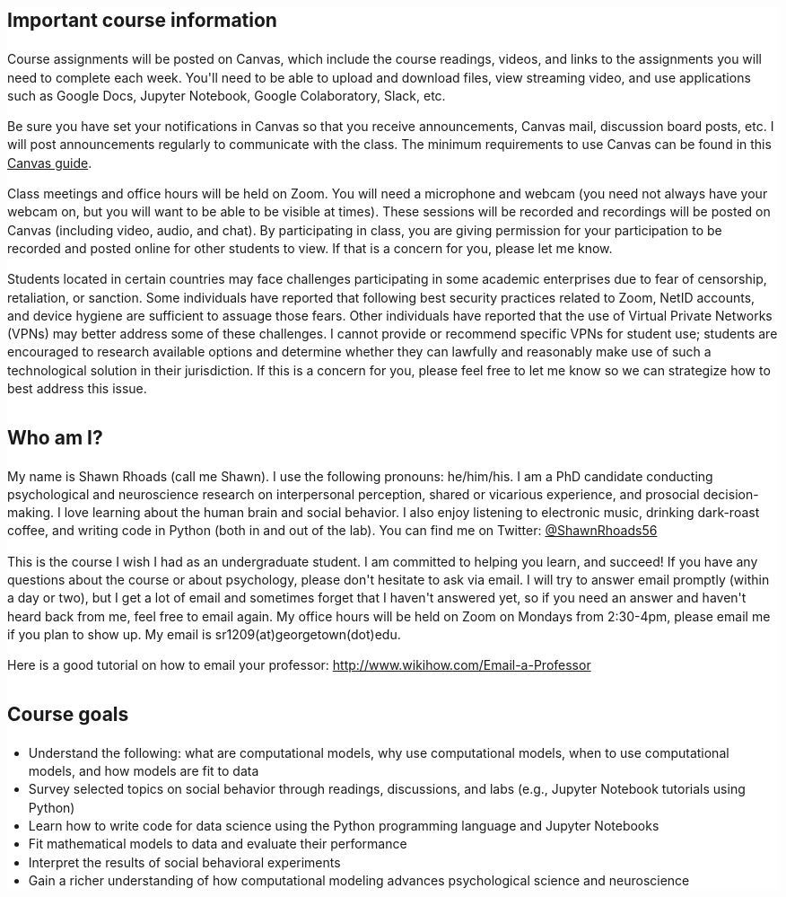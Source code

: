## Important course information

Course assignments will be posted on Canvas, which include the course readings, videos, and links to the assignments you will need to complete each week. You'll need to be able to upload and download files, view streaming video, and use applications such as Google Docs, Jupyter Notebook, Google Colaboratory, Slack, etc.

Be sure you have set your notifications in Canvas so that you receive announcements, Canvas mail, discussion board posts, etc. I will post announcements regularly to communicate with the class. The minimum requirements to use Canvas can be found in this [Canvas guide](https://guides.instructure.com/m/67952/l/720328).

Class meetings and office hours will be held on Zoom. You will need a microphone and webcam (you need not always have your webcam on, but you will want to be able to be visible at times). These sessions will be recorded and recordings will be posted on Canvas (including video, audio, and chat). By participating in class, you are giving permission for your participation to be recorded and posted online for other students to view. If that is a concern for you, please let me know.

Students located in certain countries may face challenges participating in some academic enterprises due to fear of censorship, retaliation, or sanction. Some individuals have reported that following best security practices related to Zoom, NetID accounts, and device hygiene are sufficient to assuage those fears. Other individuals have reported that the use of Virtual Private Networks (VPNs) may better address some of these challenges. I cannot provide or recommend specific VPNs for student use; students are encouraged to research available options and determine whether they can lawfully and reasonably make use of such a technological solution in their jurisdiction. If this is a concern for you, please feel free to let me know so we can strategize how to best address this issue.

## Who am I?

My name is Shawn Rhoads (call me Shawn). I use the following pronouns: he/him/his. I am a PhD candidate conducting psychological and neuroscience research on interpersonal perception, shared or vicarious experience, and prosocial decision-making. I love learning about the human brain and social behavior. I also enjoy listening to electronic music, drinking dark-roast coffee, and writing code in Python (both in and out of the lab). You can find me on Twitter: <a href="https://twitter.com/ShawnRhoads56" target="_blank">@ShawnRhoads56</a>

This is the course I wish I had as an undergraduate student. I am committed to helping you learn, and succeed! If you have any questions about the course or about psychology, please don't hesitate to ask via email. I will try to answer email promptly (within a day or two), but I get a lot of email and sometimes forget that I haven't answered yet, so if you need an answer and haven't heard back from me, feel free to email again. My office hours will be held on Zoom on Mondays from 2:30-4pm, please email me if you plan to show up. My email is sr1209(at)georgetown(dot)edu. 

Here is a good tutorial on how to email your professor: http://www.wikihow.com/Email-a-Professor 

## Course goals

* Understand the following: what are computational models, why use computational models, when to use computational models, and how models are fit to data
* Survey selected topics on social behavior through readings, discussions, and labs (e.g., Jupyter Notebook tutorials using Python)
* Learn how to write code for data science using the Python programming language and Jupyter Notebooks
* Fit mathematical models to data and evaluate their performance
* Interpret the results of social behavioral experiments
* Gain a richer understanding of how computational modeling advances psychological science and neuroscience
